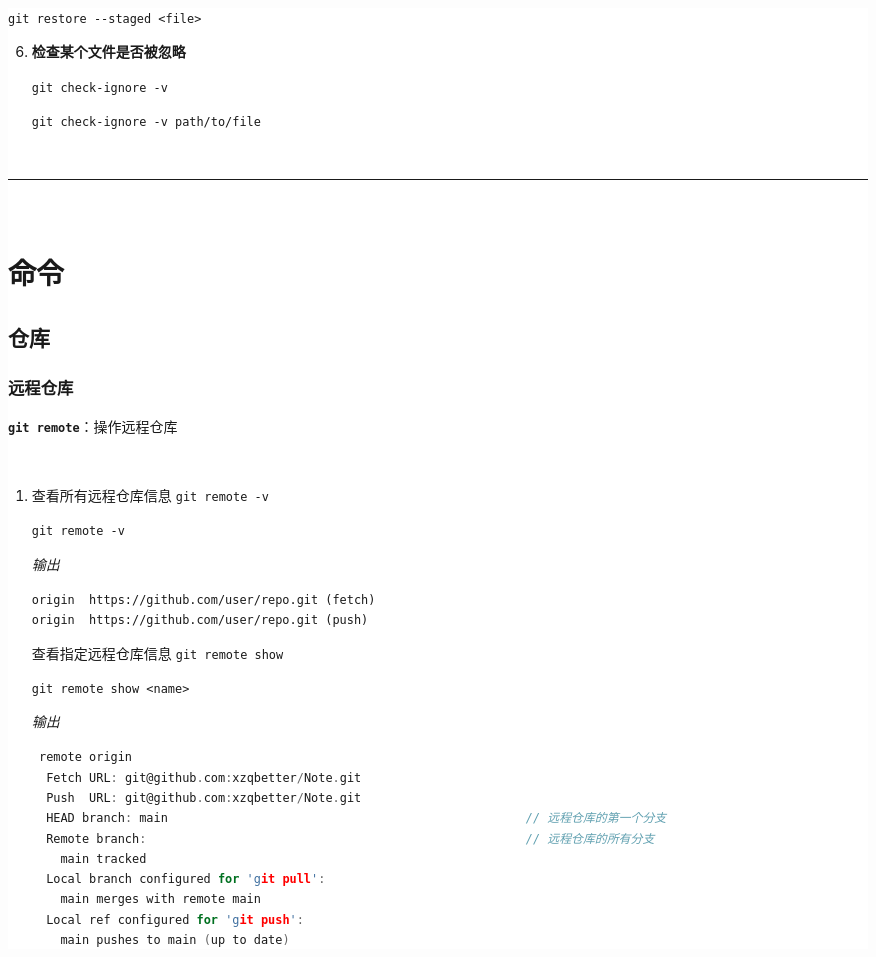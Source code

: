    ```shell
   git restore --staged <file>
   ```

6. **检查某个文件是否被忽略**

   `git check-ignore -v`

   ```shell
   git check-ignore -v path/to/file
   ```

<br/>

---

<br/>

# 命令

## 仓库

### 远程仓库

**`git remote`**：操作远程仓库

<br/>

1. 查看所有远程仓库信息 `git remote -v`

   ```shell
   git remote -v
   ```

   *输出*

   ```tex
   origin  https://github.com/user/repo.git (fetch)
   origin  https://github.com/user/repo.git (push)
   ```

   查看指定远程仓库信息 `git remote show`

   ```shell
   git remote show <name>
   ```

   *输出*

   ```c
    remote origin
     Fetch URL: git@github.com:xzqbetter/Note.git
     Push  URL: git@github.com:xzqbetter/Note.git
     HEAD branch: main													// 远程仓库的第一个分支
     Remote branch:														// 远程仓库的所有分支
       main tracked
     Local branch configured for 'git pull':
       main merges with remote main
     Local ref configured for 'git push':
       main pushes to main (up to date)
   ```
